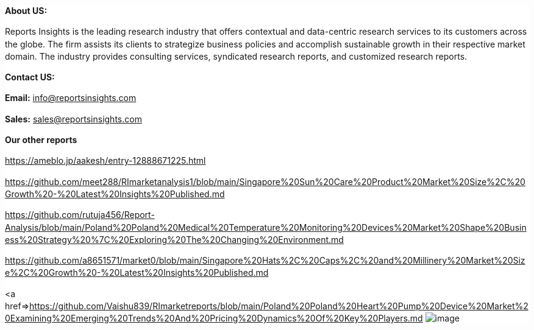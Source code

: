 <strong><strong>About US</strong>:</strong>

Reports Insights is the leading research industry that offers contextual and data-centric research services to its customers across the globe. The firm assists its clients to strategize business policies and accomplish sustainable growth in their respective market domain. The industry provides consulting services, syndicated research reports, and customized research reports.

<strong>Contact US:</strong>

<p class=""""><b>Email:</b> <a href=mailto:info@reportsinsights.com>info@reportsinsights.com</a></p>
<p class=""""><b>Sales:</b> <a href=mailto:sales@reportsinsights.com>sales@reportsinsights.com</a></p>

<strong>Our other reports</strong>

<a href=https://ameblo.jp/aakesh/entry-12888671225.html>https://ameblo.jp/aakesh/entry-12888671225.html</a>

<a href=https://github.com/meet288/RImarketanalysis1/blob/main/Singapore%20Sun%20Care%20Product%20Market%20Size%2C%20Growth%20-%20Latest%20Insights%20Published.md>https://github.com/meet288/RImarketanalysis1/blob/main/Singapore%20Sun%20Care%20Product%20Market%20Size%2C%20Growth%20-%20Latest%20Insights%20Published.md</a>

<a href=https://github.com/rutuja456/Report-Analysis/blob/main/Poland%20Poland%20Medical%20Temperature%20Monitoring%20Devices%20Market%20Shape%20Business%20Strategy%20%7C%20Exploring%20The%20Changing%20Environment.md>https://github.com/rutuja456/Report-Analysis/blob/main/Poland%20Poland%20Medical%20Temperature%20Monitoring%20Devices%20Market%20Shape%20Business%20Strategy%20%7C%20Exploring%20The%20Changing%20Environment.md</a>

<a href=https://github.com/a8651571/market0/blob/main/Singapore%20Hats%2C%20Caps%2C%20and%20Millinery%20Market%20Size%2C%20Growth%20-%20Latest%20Insights%20Published.md>https://github.com/a8651571/market0/blob/main/Singapore%20Hats%2C%20Caps%2C%20and%20Millinery%20Market%20Size%2C%20Growth%20-%20Latest%20Insights%20Published.md</a>

<a href=>https://github.com/Vaishu839/RImarketreports/blob/main/Poland%20Poland%20Heart%20Pump%20Device%20Market%20Examining%20Emerging%20Trends%20And%20Pricing%20Dynamics%20Of%20Key%20Players.md</a>
![image](https://github.com/user-attachments/assets/f196e534-ab39-4ccb-a483-c60d8662590e)
